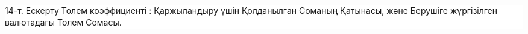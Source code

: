 14-т. Ескерту                             Төлем коэффициенті                   : Қаржыландыру үшін                                                                                                            Қолданылған Соманың                                                                                                            Қатынасы, және Берушіге                                                                                                            жүргізілген валютадағы                                                                                                            Төлем Сомасы.

